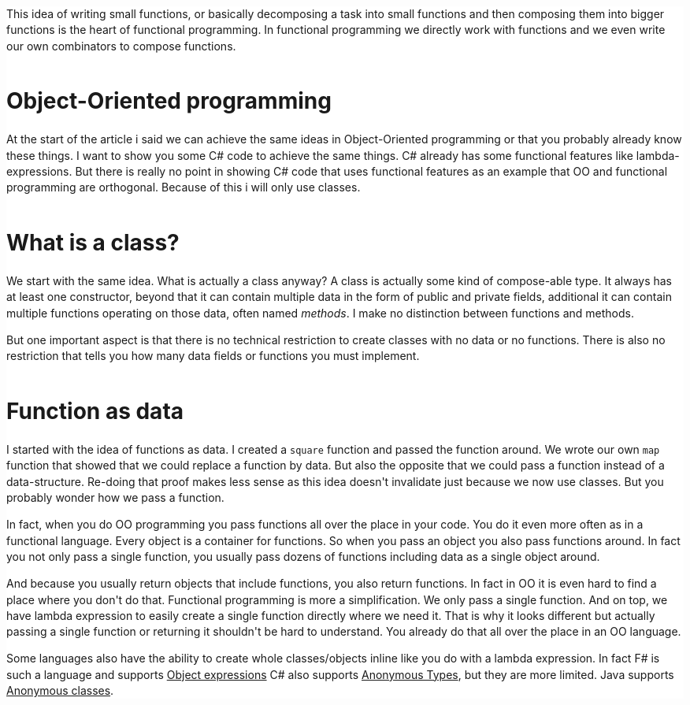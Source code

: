 This idea of writing small functions, or basically decomposing a task into small functions and
then composing them into bigger functions is the heart of functional programming. In functional
programming we directly work with functions and we even write our own combinators
to compose functions.

<a name="oo"></a>
# Object-Oriented programming

At the start of the article i said we can achieve the same ideas in Object-Oriented programming
or that you probably already know these things. I want to show you some C# code to achieve the
same things. C# already has some functional features like lambda-expressions. But there is
really no point in showing C# code that uses functional features as an example that OO
and functional programming are orthogonal. Because of this i will only use classes.

<a name="oo-class"></a>
# What is a class?

We start with the same idea. What is actually a class anyway? A class is actually some
kind of compose-able type. It always has at least one constructor, beyond that it can contain
multiple data in the form of public and private fields, additional it can contain multiple
functions operating on those data, often named *methods*. I make no distinction between
functions and methods.

But one important aspect is that there is no technical restriction to create classes with no
data or no functions. There is also no restriction that tells you how many data fields or
functions you must implement.

<a name="oo-function"></a>
# Function as data

I started with the idea of functions as data. I created a `square` function and passed the function
around. We wrote our own `map` function that showed that we could replace a function by data.
But also the opposite that we could pass a function instead of a data-structure. Re-doing that
proof makes less sense as this idea doesn't invalidate just because we now use classes. But
you probably wonder how we pass a function.

In fact, when you do OO programming you pass functions all over the place in your code. You do
it even more often as in a functional language. Every object is a container for functions. So
when you pass an object you also pass functions around. In fact you not only pass a single
function, you usually pass dozens of functions including data as a single object around.

And because you usually return objects that include functions, you also return functions. In fact
in OO it is even hard to find a place where you don't do that. Functional programming
is more a simplification. We only pass a single function. And on top, we have lambda expression
to easily create a single function directly where we need it. That is why it looks different
but actually passing a single function or returning it shouldn't be hard to understand. You
already do that all over the place in an OO language.

<div class="info">
Some languages also have the ability to create whole classes/objects inline like you do
with a lambda expression. In fact F# is such a language and supports
<a href="https://learn.microsoft.com/en-us/dotnet/fsharp/language-reference/object-expressions">Object expressions</a>
C# also supports <a href="https://learn.microsoft.com/en-us/dotnet/csharp/fundamentals/types/anonymous-types">Anonymous Types</a>,
but they are more limited. Java supports <a href="https://docs.oracle.com/javase/tutorial/java/javaOO/anonymousclasses.html">Anonymous classes</a>.
</div>
